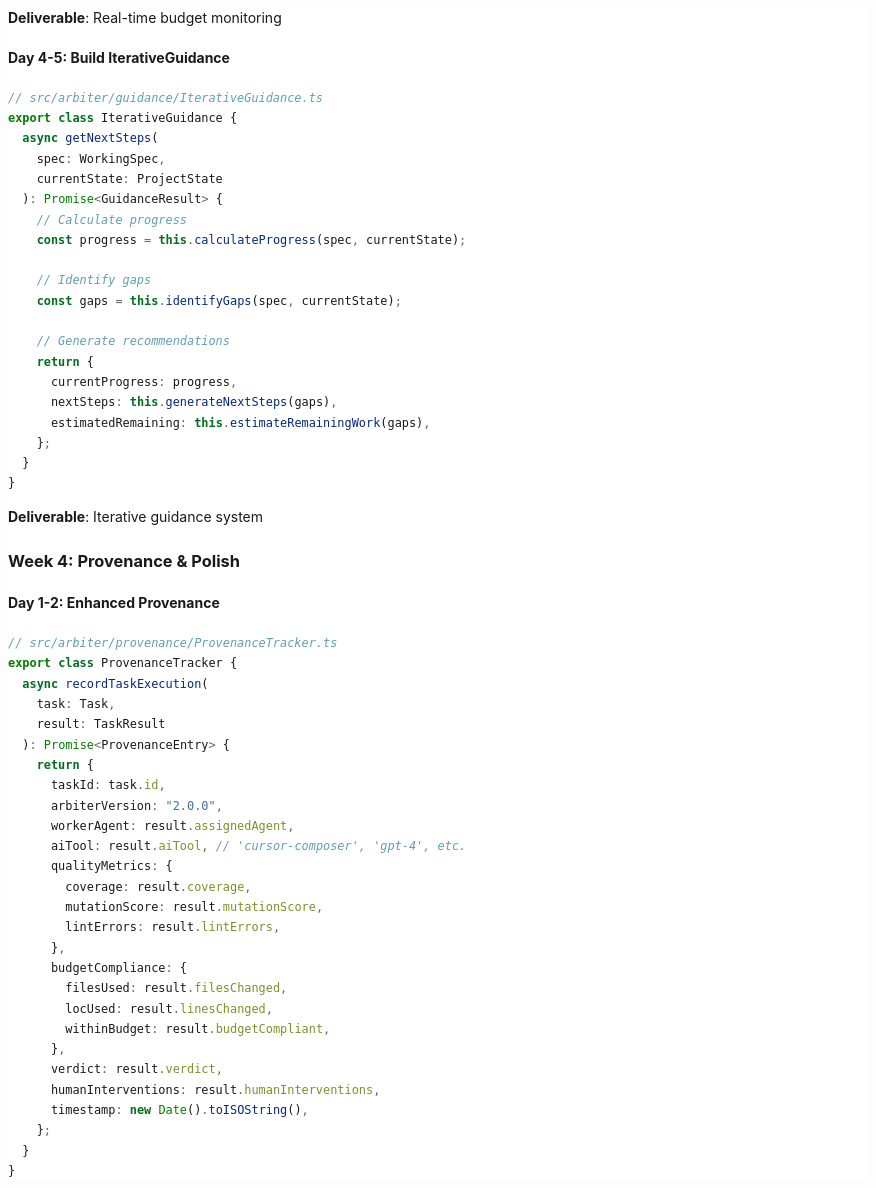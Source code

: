 **Deliverable**: Real-time budget monitoring

#### Day 4-5: Build IterativeGuidance

```typescript
// src/arbiter/guidance/IterativeGuidance.ts
export class IterativeGuidance {
  async getNextSteps(
    spec: WorkingSpec,
    currentState: ProjectState
  ): Promise<GuidanceResult> {
    // Calculate progress
    const progress = this.calculateProgress(spec, currentState);

    // Identify gaps
    const gaps = this.identifyGaps(spec, currentState);

    // Generate recommendations
    return {
      currentProgress: progress,
      nextSteps: this.generateNextSteps(gaps),
      estimatedRemaining: this.estimateRemainingWork(gaps),
    };
  }
}
```

**Deliverable**: Iterative guidance system

### Week 4: Provenance & Polish

#### Day 1-2: Enhanced Provenance

```typescript
// src/arbiter/provenance/ProvenanceTracker.ts
export class ProvenanceTracker {
  async recordTaskExecution(
    task: Task,
    result: TaskResult
  ): Promise<ProvenanceEntry> {
    return {
      taskId: task.id,
      arbiterVersion: "2.0.0",
      workerAgent: result.assignedAgent,
      aiTool: result.aiTool, // 'cursor-composer', 'gpt-4', etc.
      qualityMetrics: {
        coverage: result.coverage,
        mutationScore: result.mutationScore,
        lintErrors: result.lintErrors,
      },
      budgetCompliance: {
        filesUsed: result.filesChanged,
        locUsed: result.linesChanged,
        withinBudget: result.budgetCompliant,
      },
      verdict: result.verdict,
      humanInterventions: result.humanInterventions,
      timestamp: new Date().toISOString(),
    };
  }
}
```

